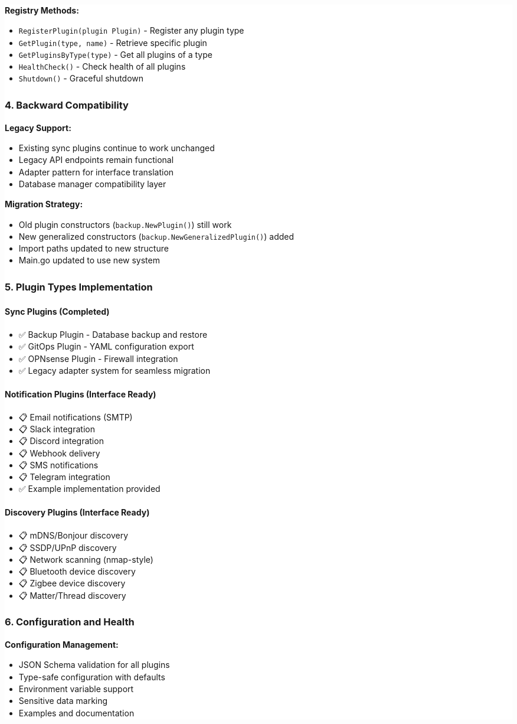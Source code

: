 **Registry Methods:**
- `RegisterPlugin(plugin Plugin)` - Register any plugin type
- `GetPlugin(type, name)` - Retrieve specific plugin
- `GetPluginsByType(type)` - Get all plugins of a type
- `HealthCheck()` - Check health of all plugins
- `Shutdown()` - Graceful shutdown

### 4. Backward Compatibility

**Legacy Support:**
- Existing sync plugins continue to work unchanged
- Legacy API endpoints remain functional
- Adapter pattern for interface translation
- Database manager compatibility layer

**Migration Strategy:**
- Old plugin constructors (`backup.NewPlugin()`) still work
- New generalized constructors (`backup.NewGeneralizedPlugin()`) added
- Import paths updated to new structure
- Main.go updated to use new system

### 5. Plugin Types Implementation

#### Sync Plugins (Completed)
- ✅ Backup Plugin - Database backup and restore
- ✅ GitOps Plugin - YAML configuration export
- ✅ OPNsense Plugin - Firewall integration
- ✅ Legacy adapter system for seamless migration

#### Notification Plugins (Interface Ready)
- 📋 Email notifications (SMTP)
- 📋 Slack integration
- 📋 Discord integration  
- 📋 Webhook delivery
- 📋 SMS notifications
- 📋 Telegram integration
- ✅ Example implementation provided

#### Discovery Plugins (Interface Ready)
- 📋 mDNS/Bonjour discovery
- 📋 SSDP/UPnP discovery
- 📋 Network scanning (nmap-style)
- 📋 Bluetooth device discovery
- 📋 Zigbee device discovery
- 📋 Matter/Thread discovery

### 6. Configuration and Health

**Configuration Management:**
- JSON Schema validation for all plugins
- Type-safe configuration with defaults
- Environment variable support
- Sensitive data marking
- Examples and documentation
